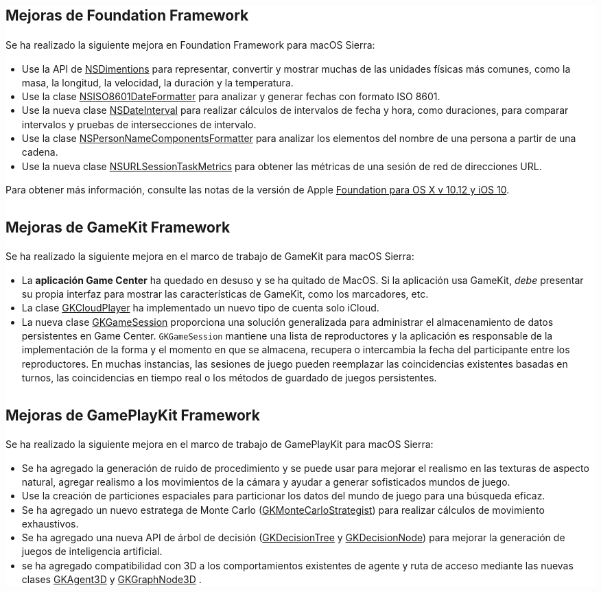 <a name="Foundation-Framework-Enhancements"></a>

## <a name="foundation-framework-enhancements"></a>Mejoras de Foundation Framework

Se ha realizado la siguiente mejora en Foundation Framework para macOS Sierra:

- Use la API de [NSDimentions](https://developer.apple.com/reference/foundation/nsdimension) para representar, convertir y mostrar muchas de las unidades físicas más comunes, como la masa, la longitud, la velocidad, la duración y la temperatura.
- Use la clase [NSISO8601DateFormatter](https://developer.apple.com/reference/foundation/nsiso8601dateformatter) para analizar y generar fechas con formato ISO 8601.
- Use la nueva clase [NSDateInterval](https://developer.apple.com/reference/foundation/nsdateinterval) para realizar cálculos de intervalos de fecha y hora, como duraciones, para comparar intervalos y pruebas de intersecciones de intervalo.
- Use la clase [NSPersonNameComponentsFormatter](https://developer.apple.com/reference/foundation/nspersonnamecomponentsformatter) para analizar los elementos del nombre de una persona a partir de una cadena.
- Use la nueva clase [NSURLSessionTaskMetrics](https://developer.apple.com/reference/foundation/nsurlsessiontaskmetrics) para obtener las métricas de una sesión de red de direcciones URL.

Para obtener más información, consulte las notas de la versión de Apple [Foundation para OS X v 10.12 y iOS 10](https://developer.apple.com/library/prerelease/content/releasenotes/Miscellaneous/RN-Foundation-OSX10.12/index.html).

<a name="GameKit-Framework-Enhancements"></a>

## <a name="gamekit-framework-enhancements"></a>Mejoras de GameKit Framework

Se ha realizado la siguiente mejora en el marco de trabajo de GameKit para macOS Sierra:

- La **aplicación Game Center** ha quedado en desuso y se ha quitado de MacOS. Si la aplicación usa GameKit, _debe_ presentar su propia interfaz para mostrar las características de GameKit, como los marcadores, etc.
- La clase [GKCloudPlayer](https://developer.apple.com/reference/gamekit/gkcloudplayer) ha implementado un nuevo tipo de cuenta solo iCloud.
- La nueva clase [GKGameSession](https://developer.apple.com/reference/gamekit/gkgamesession) proporciona una solución generalizada para administrar el almacenamiento de datos persistentes en Game Center. `GKGameSession` mantiene una lista de reproductores y la aplicación es responsable de la implementación de la forma y el momento en que se almacena, recupera o intercambia la fecha del participante entre los reproductores. En muchas instancias, las sesiones de juego pueden reemplazar las coincidencias existentes basadas en turnos, las coincidencias en tiempo real o los métodos de guardado de juegos persistentes.

<a name="GamePlayKit-Framework-Enhancements"></a>

## <a name="gameplaykit-framework-enhancements"></a>Mejoras de GamePlayKit Framework

Se ha realizado la siguiente mejora en el marco de trabajo de GamePlayKit para macOS Sierra:

- Se ha agregado la generación de ruido de procedimiento y se puede usar para mejorar el realismo en las texturas de aspecto natural, agregar realismo a los movimientos de la cámara y ayudar a generar sofisticados mundos de juego.
- Use la creación de particiones espaciales para particionar los datos del mundo de juego para una búsqueda eficaz.
- Se ha agregado un nuevo estratega de Monte Carlo ([GKMonteCarloStrategist](https://developer.apple.com/reference/gameplaykit/gkmontecarlostrategist)) para realizar cálculos de movimiento exhaustivos.
- Se ha agregado una nueva API de árbol de decisión ([GKDecisionTree](https://developer.apple.com/reference/gameplaykit/gkdecisiontree) y [GKDecisionNode](https://developer.apple.com/reference/gameplaykit/gkdecisionnode)) para mejorar la generación de juegos de inteligencia artificial.
- se ha agregado compatibilidad con 3D a los comportamientos existentes de agente y ruta de acceso mediante las nuevas clases [GKAgent3D](https://developer.apple.com/reference/gameplaykit/gkagent3d) y [GKGraphNode3D](https://developer.apple.com/reference/gameplaykit/gkgraphnode3d) .